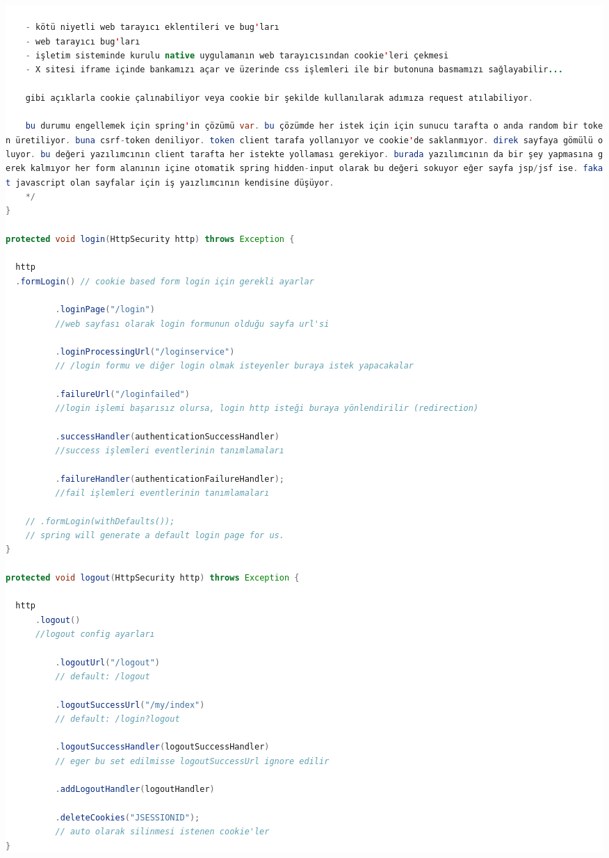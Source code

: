```java
    
    - kötü niyetli web tarayıcı eklentileri ve bug'ları
    - web tarayıcı bug'ları
    - işletim sisteminde kurulu native uygulamanın web tarayıcısından cookie'leri çekmesi
    - X sitesi iframe içinde bankamızı açar ve üzerinde css işlemleri ile bir butonuna basmamızı sağlayabilir...
    
    gibi açıklarla cookie çalınabiliyor veya cookie bir şekilde kullanılarak adımıza request atılabiliyor.

    bu durumu engellemek için spring'in çözümü var. bu çözümde her istek için için sunucu tarafta o anda random bir token üretiliyor. buna csrf-token deniliyor. token client tarafa yollanıyor ve cookie'de saklanmıyor. direk sayfaya gömülü oluyor. bu değeri yazılımcının client tarafta her istekte yollaması gerekiyor. burada yazılımcının da bir şey yapmasına gerek kalmıyor her form alanının içine otomatik spring hidden-input olarak bu değeri sokuyor eğer sayfa jsp/jsf ise. fakat javascript olan sayfalar için iş yaızlımcının kendisine düşüyor. 
    */
}

protected void login(HttpSecurity http) throws Exception {

  http
  .formLogin() // cookie based form login için gerekli ayarlar

          .loginPage("/login") 
          //web sayfası olarak login formunun olduğu sayfa url'si

          .loginProcessingUrl("/loginservice") 
          // /login formu ve diğer login olmak isteyenler buraya istek yapacakalar

          .failureUrl("/loginfailed") 
          //login işlemi başarısız olursa, login http isteği buraya yönlendirilir (redirection)

          .successHandler(authenticationSuccessHandler)
          //success işlemleri eventlerinin tanımlamaları

          .failureHandler(authenticationFailureHandler);
          //fail işlemleri eventlerinin tanımlamaları

    // .formLogin(withDefaults()); 
    // spring will generate a default login page for us.
}

protected void logout(HttpSecurity http) throws Exception {

  http
      .logout() 
      //logout config ayarları

          .logoutUrl("/logout") 
          // default: /logout

          .logoutSuccessUrl("/my/index") 
          // default: /login?logout

          .logoutSuccessHandler(logoutSuccessHandler) 
          // eger bu set edilmisse logoutSuccessUrl ignore edilir

          .addLogoutHandler(logoutHandler)

          .deleteCookies("JSESSIONID");
          // auto olarak silinmesi istenen cookie'ler
}
```
